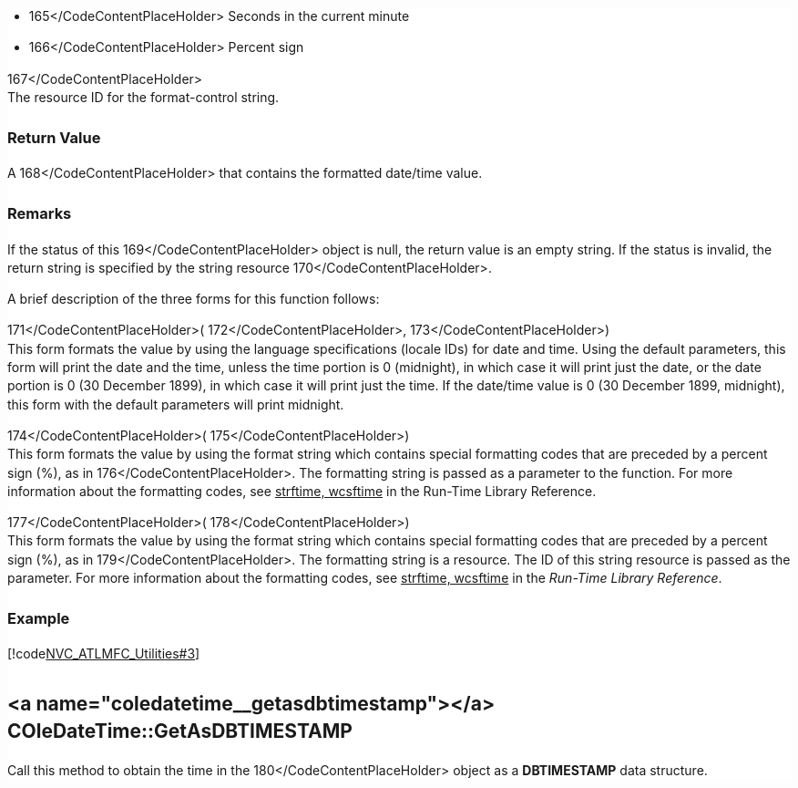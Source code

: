 -   <CodeContentPlaceHolder>165\</CodeContentPlaceHolder> Seconds in the current minute  
  
-   <CodeContentPlaceHolder>166\</CodeContentPlaceHolder> Percent sign  
  
 <CodeContentPlaceHolder>167\</CodeContentPlaceHolder>  
 The resource ID for the format-control string.  
  
### Return Value  
 A                         <CodeContentPlaceHolder>168\</CodeContentPlaceHolder> that contains the formatted date/time value.  
  
### Remarks  
 If the status of this                         <CodeContentPlaceHolder>169\</CodeContentPlaceHolder> object is null, the return value is an empty string. If the status is invalid, the return string is specified by the string resource                         <CodeContentPlaceHolder>170\</CodeContentPlaceHolder>.  
  
 A brief description of the three forms for this function follows:  
  
 <CodeContentPlaceHolder>171\</CodeContentPlaceHolder>(                             <CodeContentPlaceHolder>172\</CodeContentPlaceHolder>,                             <CodeContentPlaceHolder>173\</CodeContentPlaceHolder>)  
 This form formats the value by using the language specifications (locale IDs) for date and time. Using the default parameters, this form will print the date and the time, unless the time portion is 0 (midnight), in which case it will print just the date, or the date portion is 0 (30 December 1899), in which case it will print just the time. If the date/time value is 0 (30 December 1899, midnight), this form with the default parameters will print midnight.  
  
 <CodeContentPlaceHolder>174\</CodeContentPlaceHolder>(                             <CodeContentPlaceHolder>175\</CodeContentPlaceHolder>)  
 This form formats the value by using the format string which contains special formatting codes that are preceded by a percent sign (%), as in                                 <CodeContentPlaceHolder>176\</CodeContentPlaceHolder>. The formatting string is passed as a parameter to the function. For more information about the formatting codes, see                                 [strftime, wcsftime](../vs140/strftime--wcsftime--_strftime_l--_wcsftime_l.md) in the Run-Time Library Reference.  
  
 <CodeContentPlaceHolder>177\</CodeContentPlaceHolder>(                             <CodeContentPlaceHolder>178\</CodeContentPlaceHolder>)  
 This form formats the value by using the format string which contains special formatting codes that are preceded by a percent sign (%), as in                                 <CodeContentPlaceHolder>179\</CodeContentPlaceHolder>. The formatting string is a resource. The ID of this string resource is passed as the parameter. For more information about the formatting codes, see                                 [strftime, wcsftime](../vs140/strftime--wcsftime--_strftime_l--_wcsftime_l.md) in the                                 *Run-Time Library Reference*.  
  
### Example  
 [!code[NVC_ATLMFC_Utilities#3](../vs140/codesnippet/CPP/coledatetime-class_5.cpp)]  
  
##  \<a name="coledatetime__getasdbtimestamp">\</a>  COleDateTime::GetAsDBTIMESTAMP  
 Call this method to obtain the time in the                 <CodeContentPlaceHolder>180\</CodeContentPlaceHolder> object as a                 **DBTIMESTAMP** data structure.  
  